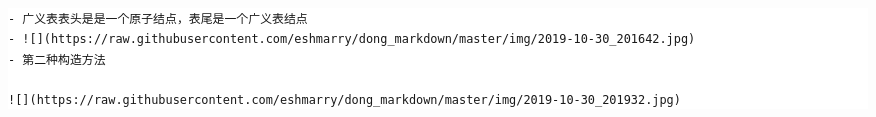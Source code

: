     - 广义表表头是是一个原子结点，表尾是一个广义表结点
    - ![](https://raw.githubusercontent.com/eshmarry/dong_markdown/master/img/2019-10-30_201642.jpg)
    - 第二种构造方法

    ![](https://raw.githubusercontent.com/eshmarry/dong_markdown/master/img/2019-10-30_201932.jpg)
